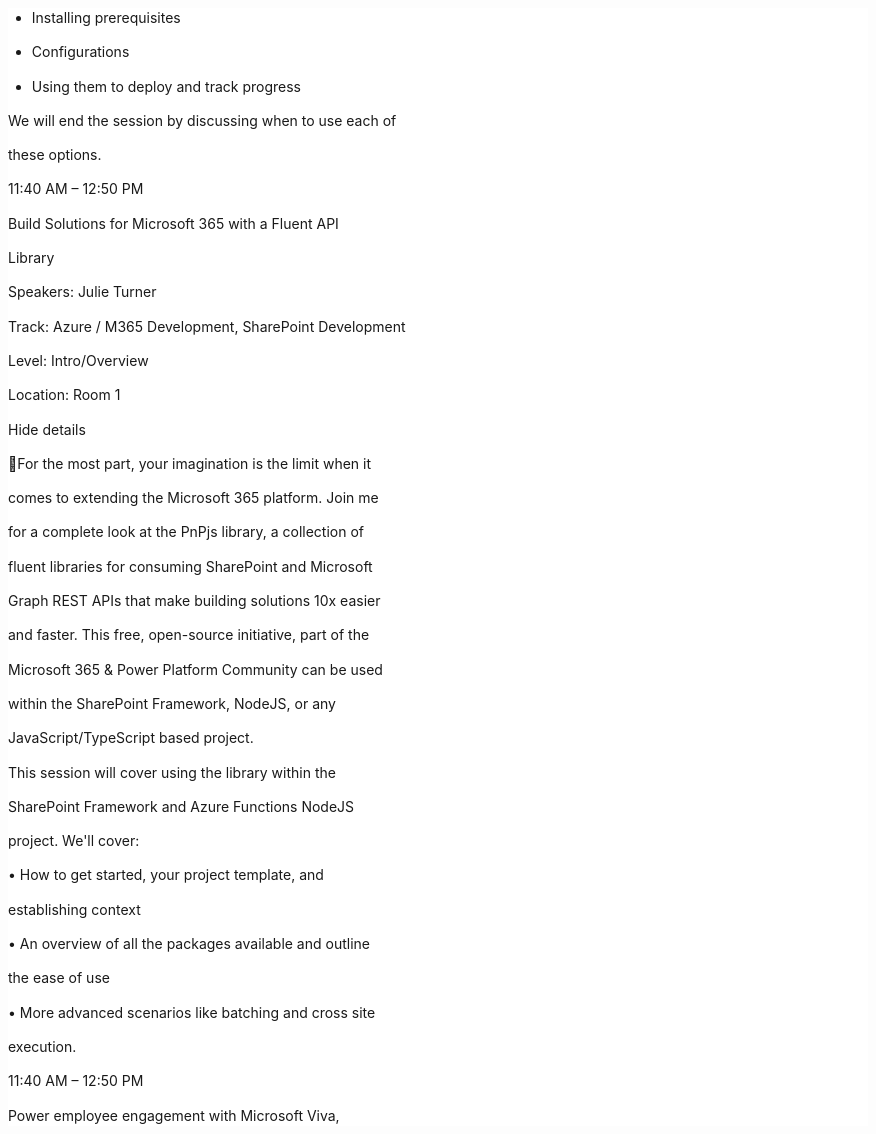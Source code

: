 - Installing prerequisites

- Configurations

- Using them to deploy and track progress

We will end the session by discussing when to use each of

these options.

11:40 AM – 12:50 PM

Build Solutions for Microsoft 365 with a Fluent API

Library

Speakers: Julie Turner

Track: Azure / M365 Development, SharePoint Development

Level: Intro/Overview

Location: Room 1

Hide details

For the most part, your imagination is the limit when it

comes to extending the Microsoft 365 platform. Join me

for a complete look at the PnPjs library, a collection of

fluent libraries for consuming SharePoint and Microsoft

Graph REST APIs that make building solutions 10x easier

and faster. This free, open-source initiative, part of the

Microsoft 365 & Power Platform Community can be used

within the SharePoint Framework, NodeJS, or any

JavaScript/TypeScript based project.

This session will cover using the library within the

SharePoint Framework and Azure Functions NodeJS

project. We'll cover:

• How to get started, your project template, and

establishing context

• An overview of all the packages available and outline

the ease of use

• More advanced scenarios like batching and cross site

execution.

11:40 AM – 12:50 PM

Power employee engagement with Microsoft Viva,
